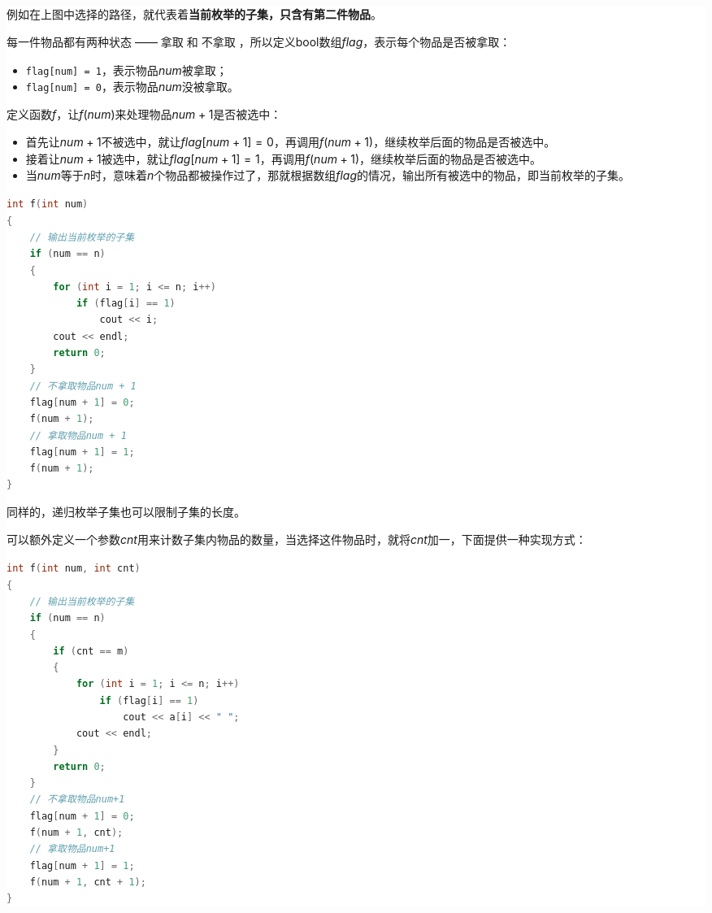 例如在上图中选择的路径，就代表着**当前枚举的子集，只含有第二件物品**。

每一件物品都有两种状态 —— 拿取 和 不拿取 ，所以定义bool数组$flag$，表示每个物品是否被拿取：

- `flag[num] = 1`，表示物品$num$被拿取；
- `flag[num] = 0`，表示物品$num$没被拿取。

定义函数$f$，让$f(num)$来处理物品$num + 1$是否被选中：

- 首先让$num + 1$不被选中，就让$flag[num + 1] = 0$，再调用$f(num + 1)$，继续枚举后面的物品是否被选中。
- 接着让$num + 1$被选中，就让$flag[num + 1] = 1$，再调用$f(num + 1)$，继续枚举后面的物品是否被选中。
- 当$num$等于$n$时，意味着$n$个物品都被操作过了，那就根据数组$flag$的情况，输出所有被选中的物品，即当前枚举的子集。

```cpp
int f(int num)
{
    // 输出当前枚举的子集
    if (num == n)
    {
        for (int i = 1; i <= n; i++)
            if (flag[i] == 1)
                cout << i;
        cout << endl;
        return 0;
    }
    // 不拿取物品num + 1
    flag[num + 1] = 0;
    f(num + 1);
    // 拿取物品num + 1
    flag[num + 1] = 1;
    f(num + 1);
}
```

同样的，递归枚举子集也可以限制子集的长度。

可以额外定义一个参数$cnt$用来计数子集内物品的数量，当选择这件物品时，就将$cnt$加一，下面提供一种实现方式：

```cpp
int f(int num, int cnt)
{
    // 输出当前枚举的子集
    if (num == n)
    {
        if (cnt == m)
        {
            for (int i = 1; i <= n; i++)
                if (flag[i] == 1)
                    cout << a[i] << " ";
            cout << endl;
        }
        return 0;
    }
    // 不拿取物品num+1
    flag[num + 1] = 0;
    f(num + 1, cnt);
    // 拿取物品num+1
    flag[num + 1] = 1;
    f(num + 1, cnt + 1);
}

```
